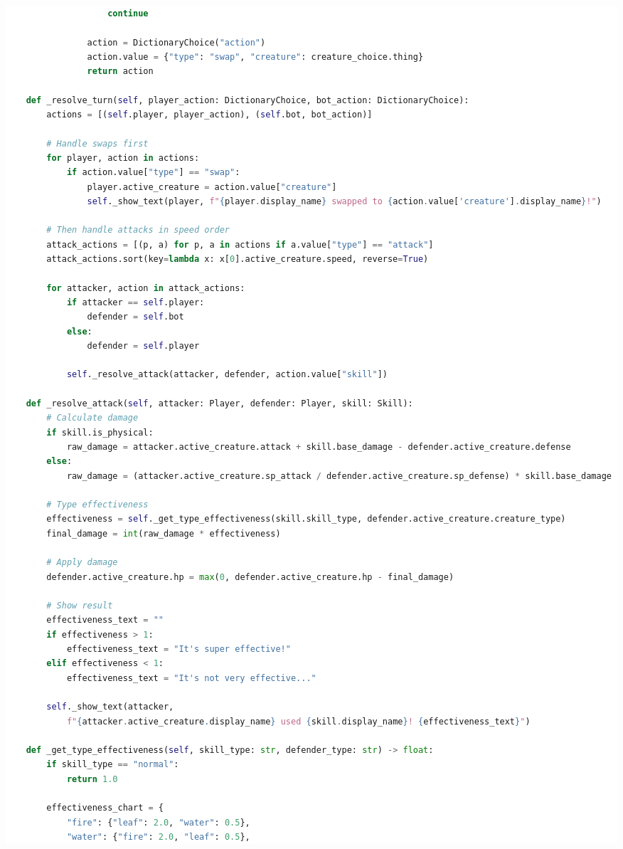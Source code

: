 ```python main_game/scenes/main_game_scene.py
                    continue
                    
                action = DictionaryChoice("action")
                action.value = {"type": "swap", "creature": creature_choice.thing}
                return action

    def _resolve_turn(self, player_action: DictionaryChoice, bot_action: DictionaryChoice):
        actions = [(self.player, player_action), (self.bot, bot_action)]
        
        # Handle swaps first
        for player, action in actions:
            if action.value["type"] == "swap":
                player.active_creature = action.value["creature"]
                self._show_text(player, f"{player.display_name} swapped to {action.value['creature'].display_name}!")
        
        # Then handle attacks in speed order
        attack_actions = [(p, a) for p, a in actions if a.value["type"] == "attack"]
        attack_actions.sort(key=lambda x: x[0].active_creature.speed, reverse=True)
        
        for attacker, action in attack_actions:
            if attacker == self.player:
                defender = self.bot
            else:
                defender = self.player
                
            self._resolve_attack(attacker, defender, action.value["skill"])

    def _resolve_attack(self, attacker: Player, defender: Player, skill: Skill):
        # Calculate damage
        if skill.is_physical:
            raw_damage = attacker.active_creature.attack + skill.base_damage - defender.active_creature.defense
        else:
            raw_damage = (attacker.active_creature.sp_attack / defender.active_creature.sp_defense) * skill.base_damage
            
        # Type effectiveness
        effectiveness = self._get_type_effectiveness(skill.skill_type, defender.active_creature.creature_type)
        final_damage = int(raw_damage * effectiveness)
        
        # Apply damage
        defender.active_creature.hp = max(0, defender.active_creature.hp - final_damage)
        
        # Show result
        effectiveness_text = ""
        if effectiveness > 1:
            effectiveness_text = "It's super effective!"
        elif effectiveness < 1:
            effectiveness_text = "It's not very effective..."
            
        self._show_text(attacker, 
            f"{attacker.active_creature.display_name} used {skill.display_name}! {effectiveness_text}")

    def _get_type_effectiveness(self, skill_type: str, defender_type: str) -> float:
        if skill_type == "normal":
            return 1.0
            
        effectiveness_chart = {
            "fire": {"leaf": 2.0, "water": 0.5},
            "water": {"fire": 2.0, "leaf": 0.5},
```
